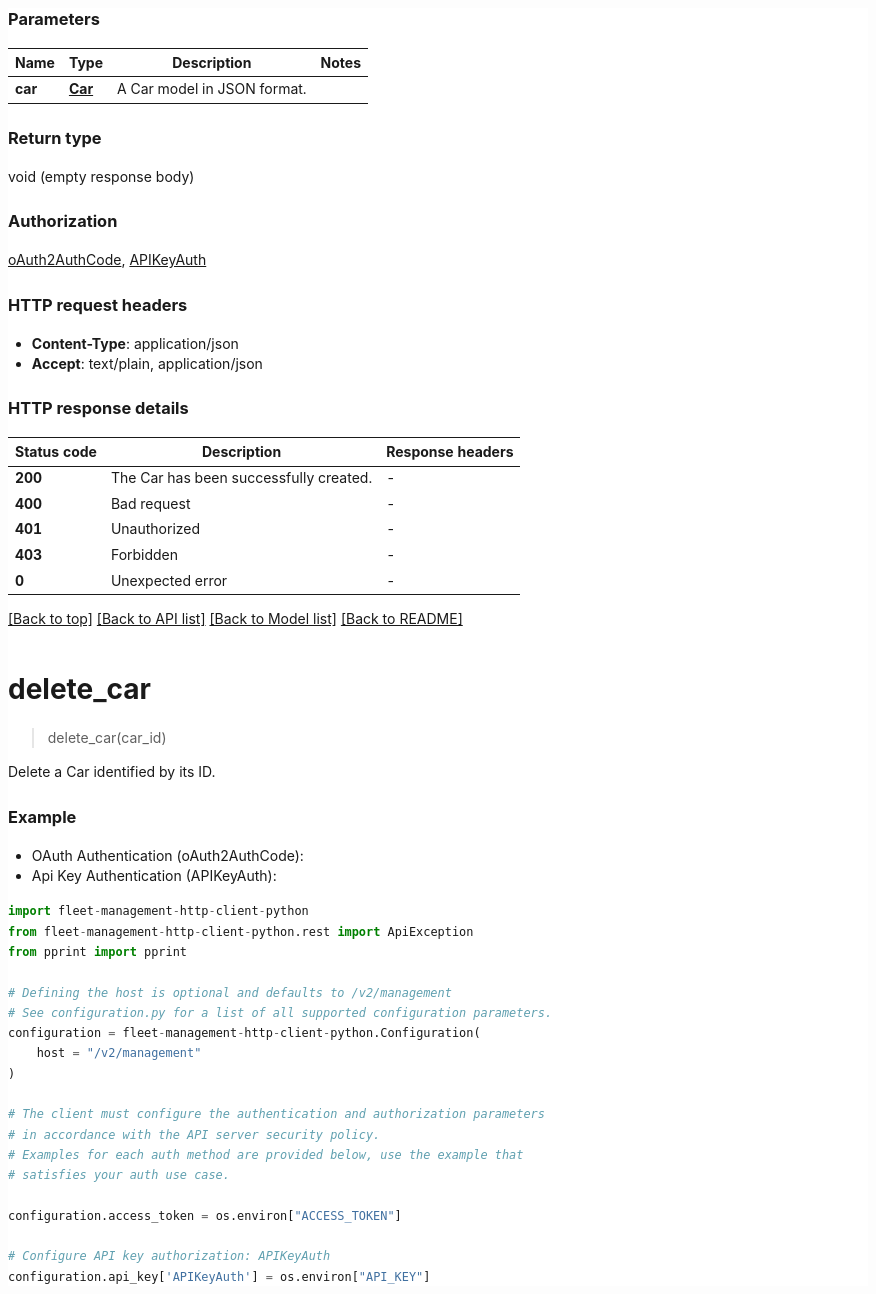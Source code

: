 

### Parameters


Name | Type | Description  | Notes
------------- | ------------- | ------------- | -------------
 **car** | [**Car**](Car.md)| A Car model in JSON format. | 

### Return type

void (empty response body)

### Authorization

[oAuth2AuthCode](../README.md#oAuth2AuthCode), [APIKeyAuth](../README.md#APIKeyAuth)

### HTTP request headers

 - **Content-Type**: application/json
 - **Accept**: text/plain, application/json

### HTTP response details

| Status code | Description | Response headers |
|-------------|-------------|------------------|
**200** | The Car has been successfully created. |  -  |
**400** | Bad request |  -  |
**401** | Unauthorized |  -  |
**403** | Forbidden |  -  |
**0** | Unexpected error |  -  |

[[Back to top]](#) [[Back to API list]](../README.md#documentation-for-api-endpoints) [[Back to Model list]](../README.md#documentation-for-models) [[Back to README]](../README.md)

# **delete_car**
> delete_car(car_id)

Delete a Car identified by its ID.

### Example

* OAuth Authentication (oAuth2AuthCode):
* Api Key Authentication (APIKeyAuth):

```python
import fleet-management-http-client-python
from fleet-management-http-client-python.rest import ApiException
from pprint import pprint

# Defining the host is optional and defaults to /v2/management
# See configuration.py for a list of all supported configuration parameters.
configuration = fleet-management-http-client-python.Configuration(
    host = "/v2/management"
)

# The client must configure the authentication and authorization parameters
# in accordance with the API server security policy.
# Examples for each auth method are provided below, use the example that
# satisfies your auth use case.

configuration.access_token = os.environ["ACCESS_TOKEN"]

# Configure API key authorization: APIKeyAuth
configuration.api_key['APIKeyAuth'] = os.environ["API_KEY"]

```